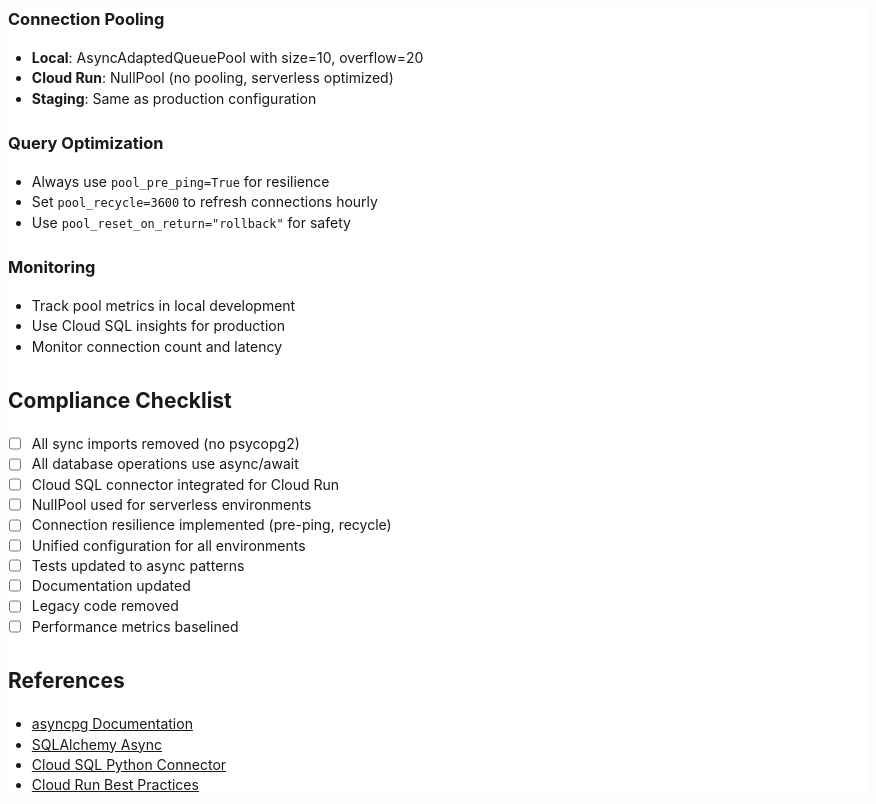 ### Connection Pooling
- **Local**: AsyncAdaptedQueuePool with size=10, overflow=20
- **Cloud Run**: NullPool (no pooling, serverless optimized)
- **Staging**: Same as production configuration

### Query Optimization
- Always use `pool_pre_ping=True` for resilience
- Set `pool_recycle=3600` to refresh connections hourly
- Use `pool_reset_on_return="rollback"` for safety

### Monitoring
- Track pool metrics in local development
- Use Cloud SQL insights for production
- Monitor connection count and latency

## Compliance Checklist

- [ ] All sync imports removed (no psycopg2)
- [ ] All database operations use async/await
- [ ] Cloud SQL connector integrated for Cloud Run
- [ ] NullPool used for serverless environments
- [ ] Connection resilience implemented (pre-ping, recycle)
- [ ] Unified configuration for all environments
- [ ] Tests updated to async patterns
- [ ] Documentation updated
- [ ] Legacy code removed
- [ ] Performance metrics baselined

## References
- [asyncpg Documentation](https://magicstack.github.io/asyncpg/)
- [SQLAlchemy Async](https://docs.sqlalchemy.org/en/20/orm/extensions/asyncio.html)
- [Cloud SQL Python Connector](https://github.com/GoogleCloudPlatform/cloud-sql-python-connector)
- [Cloud Run Best Practices](https://cloud.google.com/run/docs/tips/sql)